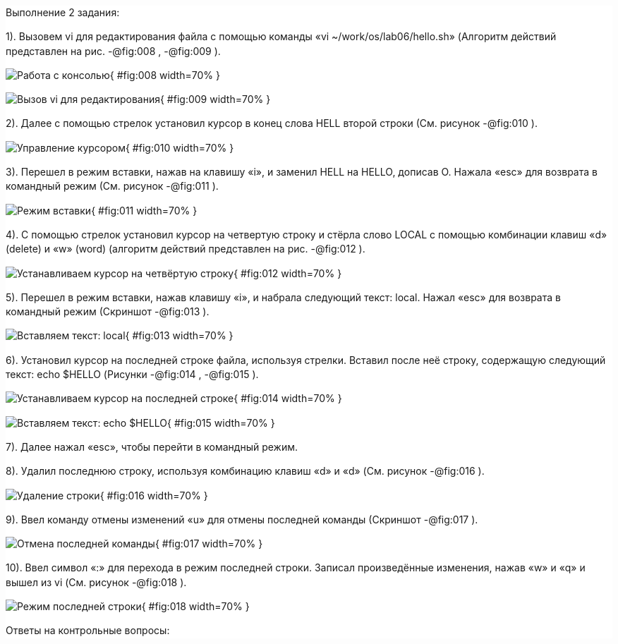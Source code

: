 Выполнение 2 задания:

1). Вызовем vi для редактирования файла с помощью  команды «vi ~/work/os/lab06/hello.sh» (Алгоритм действий представлен на рис. -@fig:008 , -@fig:009 ).

![Работа с консолью](image9/8.png){ #fig:008 width=70% }


![Вызов vi для редактирования](image9/9.png){ #fig:009 width=70% }

2). Далее с помощью стрелок установил курсор в конец слова HELL второй строки (См. рисунок -@fig:010 ).

![Управление курсором](image9/10.png){ #fig:010 width=70% }

3). Перешел в режим вставки, нажав на клавишу «i», и заменил HELL на HELLO, дописав O. Нажала «esc» для возврата в командный режим (См. рисунок -@fig:011 ).

![Режим вставки](image9/11.png){ #fig:011 width=70% }

4). С помощью стрелок установил курсор на четвертую строку и стёрла слово LOCAL с помощью комбинации клавиш «d» (delete) и «w» (word) (алгоритм действий представлен на рис. -@fig:012 ).

![Устанавливаем курсор на четвёртую строку](image9/12.png){ #fig:012 width=70% }

5). Перешел в режим вставки, нажав клавишу «i», и набрала следующий текст: local. Нажал «esc» для возврата в командный режим (Скриншот -@fig:013 ).

![Вставляем текст: local](image9/13.png){ #fig:013 width=70% }

6). Установил курсор на последней строке файла, используя стрелки. Вставил после неё строку, содержащую следующий текст: echo $HELLO (Рисунки -@fig:014 , -@fig:015 ).

![Устанавливаем курсор на последней строке](image9/14.png){ #fig:014 width=70% }


![Вставляем текст: echo $HELLO](image9/15.png){ #fig:015 width=70% }

7). Далее нажал «esc», чтобы перейти в командный режим.

8). Удалил последнюю  строку,  используя  комбинацию  клавиш «d» и «d» (См. рисунок -@fig:016 ).

![Удаление строки](image9/16.png){ #fig:016 width=70% }

9). Ввел команду отмены изменений «u» для отмены последней команды (Скриншот -@fig:017 ).

![Отмена последней команды](image9/17.png){ #fig:017 width=70% }

10). Ввел символ «:» для перехода в режим последней строки. Записал произведённые изменения, нажав «w» и «q» и вышел из vi (См. рисунок -@fig:018 ).

![Режим последней строки](image9/18.png){ #fig:018 width=70% }


Ответы на контрольные вопросы:
